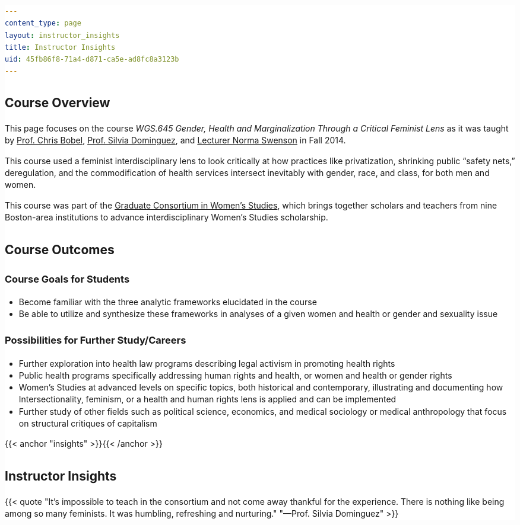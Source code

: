 ```yaml
---
content_type: page
layout: instructor_insights
title: Instructor Insights
uid: 45fb86f8-71a4-d871-ca5e-ad8fc8a3123b
---
```


Course Overview
---------------

This page focuses on the course _WGS.645 Gender, Health and Marginalization Through a Critical Feminist Lens_ as it was taught by [Prof. Chris Bobel](http://www.faculty.umb.edu/chris_bobel/), [Prof. Silvia Dominguez](http://www.northeastern.edu/cssh/faculty/silvia-dominguez), and [Lecturer Norma Swenson](http://www.ourbodiesourselves.org/history/obos-founders/norma-swenson/) in Fall 2014.

This course used a feminist interdisciplinary lens to look critically at how practices like privatization, shrinking public “safety nets,” deregulation, and the commodification of health services intersect inevitably with gender, race, and class, for both men and women.

This course was part of the [Graduate Consortium in Women’s Studies](http://mit.edu/gcws/), which brings together scholars and teachers from nine Boston-area institutions to advance interdisciplinary Women’s Studies scholarship.

Course Outcomes
---------------

### Course Goals for Students

*   Become familiar with the three analytic frameworks elucidated in the course
*   Be able to utilize and synthesize these frameworks in analyses of a given women and health or gender and sexuality issue

### Possibilities for Further Study/Careers

*   Further exploration into health law programs describing legal activism in promoting health rights
*   Public health programs specifically addressing human rights and health, or women and health or gender rights
*   Women’s Studies at advanced levels on specific topics, both historical and contemporary, illustrating and documenting how Intersectionality, feminism, or a health and human rights lens is applied and can be implemented
*   Further study of other fields such as political science, economics, and medical sociology or medical anthropology that focus on structural critiques of capitalism

{{< anchor "insights" >}}{{< /anchor >}}

Instructor Insights
-------------------

{{< quote "It’s impossible to teach in the consortium and not come away thankful for the experience. There is nothing like being among so many feminists. It was humbling, refreshing and nurturing." "—Prof. Silvia Dominguez" >}}
